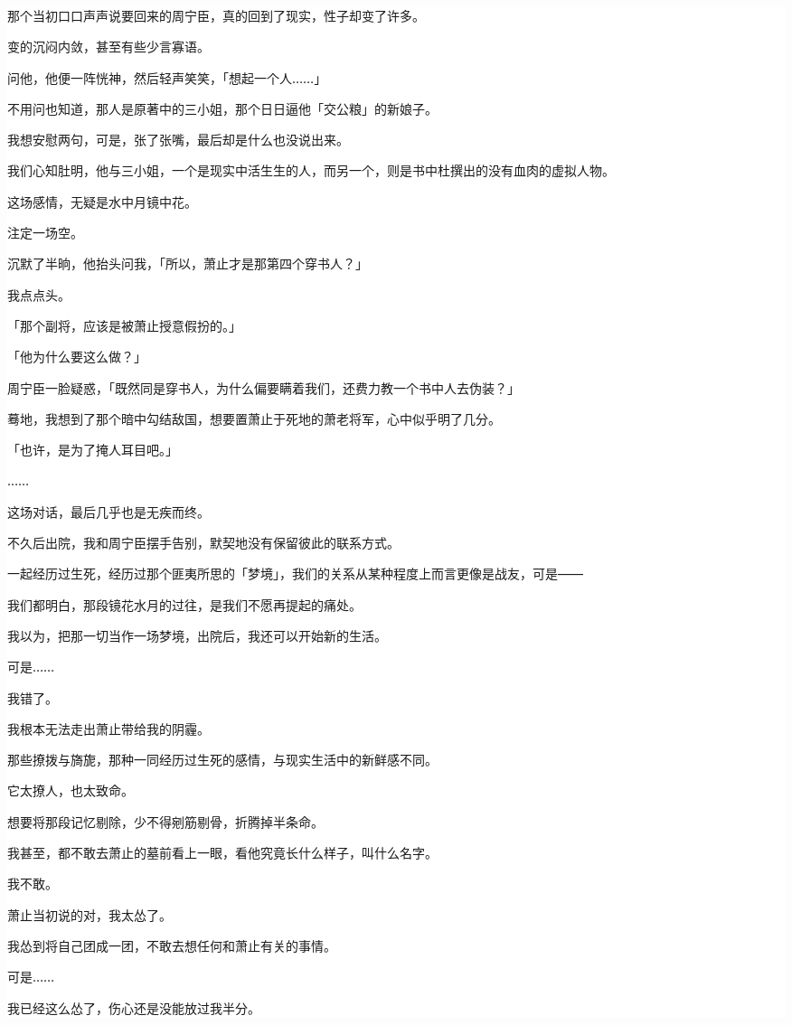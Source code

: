 那个当初口口声声说要回来的周宁臣，真的回到了现实，性子却变了许多。

变的沉闷内敛，甚至有些少言寡语。

问他，他便一阵恍神，然后轻声笑笑，「想起一个人……」

不用问也知道，那人是原著中的三小姐，那个日日逼他「交公粮」的新娘子。

我想安慰两句，可是，张了张嘴，最后却是什么也没说出来。

我们心知肚明，他与三小姐，一个是现实中活生生的人，而另一个，则是书中杜撰出的没有血肉的虚拟人物。

这场感情，无疑是水中月镜中花。

注定一场空。

沉默了半晌，他抬头问我，「所以，萧止才是那第四个穿书人？」

我点点头。

「那个副将，应该是被萧止授意假扮的。」

「他为什么要这么做？」

周宁臣一脸疑惑，「既然同是穿书人，为什么偏要瞒着我们，还费力教一个书中人去伪装？」

蓦地，我想到了那个暗中勾结敌国，想要置萧止于死地的萧老将军，心中似乎明了几分。

「也许，是为了掩人耳目吧。」

……

这场对话，最后几乎也是无疾而终。

不久后出院，我和周宁臣摆手告别，默契地没有保留彼此的联系方式。

一起经历过生死，经历过那个匪夷所思的「梦境」，我们的关系从某种程度上而言更像是战友，可是——

我们都明白，那段镜花水月的过往，是我们不愿再提起的痛处。

我以为，把那一切当作一场梦境，出院后，我还可以开始新的生活。

可是……

我错了。

我根本无法走出萧止带给我的阴霾。

那些撩拨与旖旎，那种一同经历过生死的感情，与现实生活中的新鲜感不同。

它太撩人，也太致命。

想要将那段记忆剔除，少不得剜筋剔骨，折腾掉半条命。

我甚至，都不敢去萧止的墓前看上一眼，看他究竟长什么样子，叫什么名字。

我不敢。

萧止当初说的对，我太怂了。

我怂到将自己团成一团，不敢去想任何和萧止有关的事情。

可是……

我已经这么怂了，伤心还是没能放过我半分。
